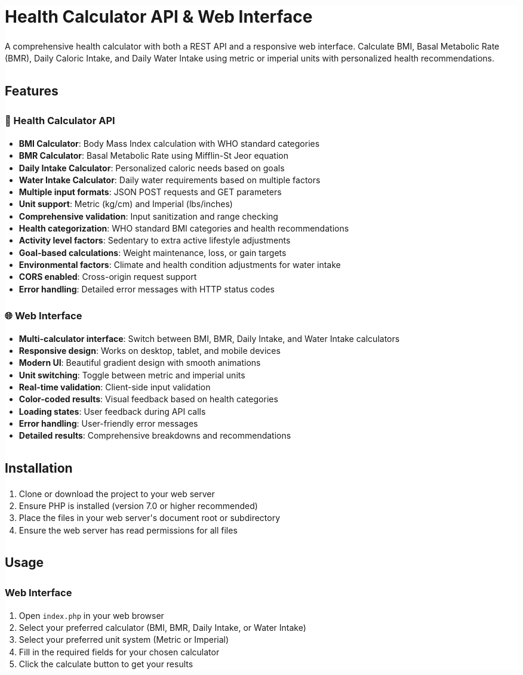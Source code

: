 # Health Calculator API & Web Interface

A comprehensive health calculator with both a REST API and a responsive web interface. Calculate BMI, Basal Metabolic Rate (BMR), Daily Caloric Intake, and Daily Water Intake using metric or imperial units with personalized health recommendations.

## Features

### 🎯 Health Calculator API
- **BMI Calculator**: Body Mass Index calculation with WHO standard categories
- **BMR Calculator**: Basal Metabolic Rate using Mifflin-St Jeor equation
- **Daily Intake Calculator**: Personalized caloric needs based on goals
- **Water Intake Calculator**: Daily water requirements based on multiple factors
- **Multiple input formats**: JSON POST requests and GET parameters
- **Unit support**: Metric (kg/cm) and Imperial (lbs/inches)
- **Comprehensive validation**: Input sanitization and range checking
- **Health categorization**: WHO standard BMI categories and health recommendations
- **Activity level factors**: Sedentary to extra active lifestyle adjustments
- **Goal-based calculations**: Weight maintenance, loss, or gain targets
- **Environmental factors**: Climate and health condition adjustments for water intake
- **CORS enabled**: Cross-origin request support
- **Error handling**: Detailed error messages with HTTP status codes

### 🌐 Web Interface
- **Multi-calculator interface**: Switch between BMI, BMR, Daily Intake, and Water Intake calculators
- **Responsive design**: Works on desktop, tablet, and mobile devices
- **Modern UI**: Beautiful gradient design with smooth animations
- **Unit switching**: Toggle between metric and imperial units
- **Real-time validation**: Client-side input validation
- **Color-coded results**: Visual feedback based on health categories
- **Loading states**: User feedback during API calls
- **Error handling**: User-friendly error messages
- **Detailed results**: Comprehensive breakdowns and recommendations

## Installation

1. Clone or download the project to your web server
2. Ensure PHP is installed (version 7.0 or higher recommended)
3. Place the files in your web server's document root or subdirectory
4. Ensure the web server has read permissions for all files

## Usage

### Web Interface

1. Open `index.php` in your web browser
2. Select your preferred calculator (BMI, BMR, Daily Intake, or Water Intake)
3. Select your preferred unit system (Metric or Imperial)
4. Fill in the required fields for your chosen calculator
5. Click the calculate button to get your results

